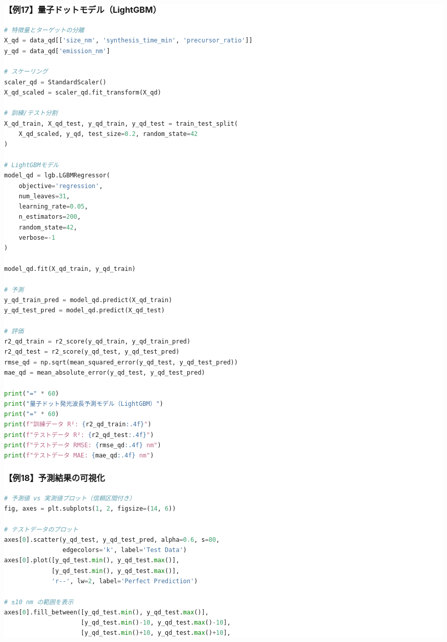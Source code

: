 ### 【例17】量子ドットモデル（LightGBM）

```python
# 特徴量とターゲットの分離
X_qd = data_qd[['size_nm', 'synthesis_time_min', 'precursor_ratio']]
y_qd = data_qd['emission_nm']

# スケーリング
scaler_qd = StandardScaler()
X_qd_scaled = scaler_qd.fit_transform(X_qd)

# 訓練/テスト分割
X_qd_train, X_qd_test, y_qd_train, y_qd_test = train_test_split(
    X_qd_scaled, y_qd, test_size=0.2, random_state=42
)

# LightGBMモデル
model_qd = lgb.LGBMRegressor(
    objective='regression',
    num_leaves=31,
    learning_rate=0.05,
    n_estimators=200,
    random_state=42,
    verbose=-1
)

model_qd.fit(X_qd_train, y_qd_train)

# 予測
y_qd_train_pred = model_qd.predict(X_qd_train)
y_qd_test_pred = model_qd.predict(X_qd_test)

# 評価
r2_qd_train = r2_score(y_qd_train, y_qd_train_pred)
r2_qd_test = r2_score(y_qd_test, y_qd_test_pred)
rmse_qd = np.sqrt(mean_squared_error(y_qd_test, y_qd_test_pred))
mae_qd = mean_absolute_error(y_qd_test, y_qd_test_pred)

print("=" * 60)
print("量子ドット発光波長予測モデル（LightGBM）")
print("=" * 60)
print(f"訓練データ R²: {r2_qd_train:.4f}")
print(f"テストデータ R²: {r2_qd_test:.4f}")
print(f"テストデータ RMSE: {rmse_qd:.4f} nm")
print(f"テストデータ MAE: {mae_qd:.4f} nm")
```

### 【例18】予測結果の可視化

```python
# 予測値 vs 実測値プロット（信頼区間付き）
fig, axes = plt.subplots(1, 2, figsize=(14, 6))

# テストデータのプロット
axes[0].scatter(y_qd_test, y_qd_test_pred, alpha=0.6, s=80,
                edgecolors='k', label='Test Data')
axes[0].plot([y_qd_test.min(), y_qd_test.max()],
             [y_qd_test.min(), y_qd_test.max()],
             'r--', lw=2, label='Perfect Prediction')

# ±10 nm の範囲を表示
axes[0].fill_between([y_qd_test.min(), y_qd_test.max()],
                     [y_qd_test.min()-10, y_qd_test.max()-10],
                     [y_qd_test.min()+10, y_qd_test.max()+10],
```
